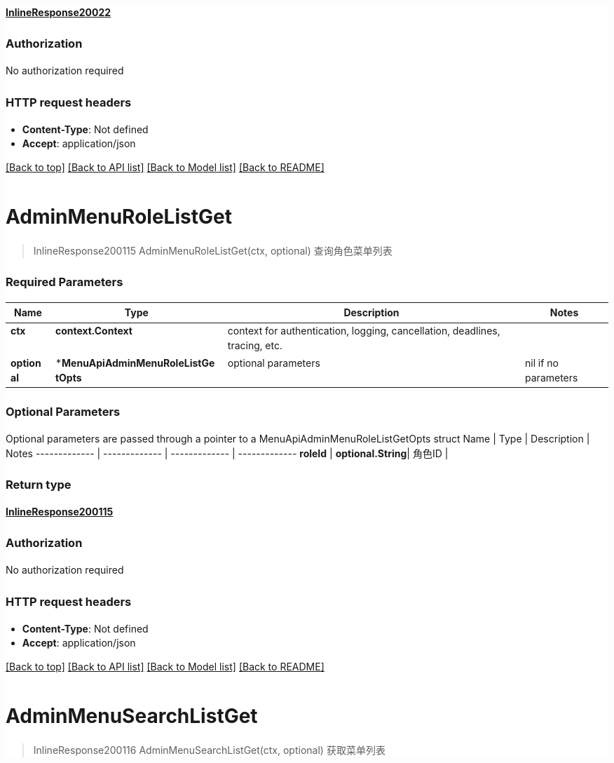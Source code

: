 [**InlineResponse20022**](inline_response_200_22.md)

### Authorization

No authorization required

### HTTP request headers

 - **Content-Type**: Not defined
 - **Accept**: application/json

[[Back to top]](#) [[Back to API list]](../README.md#documentation-for-api-endpoints) [[Back to Model list]](../README.md#documentation-for-models) [[Back to README]](../README.md)

# **AdminMenuRoleListGet**
> InlineResponse200115 AdminMenuRoleListGet(ctx, optional)
查询角色菜单列表

### Required Parameters

Name | Type | Description  | Notes
------------- | ------------- | ------------- | -------------
 **ctx** | **context.Context** | context for authentication, logging, cancellation, deadlines, tracing, etc.
 **optional** | ***MenuApiAdminMenuRoleListGetOpts** | optional parameters | nil if no parameters

### Optional Parameters
Optional parameters are passed through a pointer to a MenuApiAdminMenuRoleListGetOpts struct
Name | Type | Description  | Notes
------------- | ------------- | ------------- | -------------
 **roleId** | **optional.String**| 角色ID | 

### Return type

[**InlineResponse200115**](inline_response_200_115.md)

### Authorization

No authorization required

### HTTP request headers

 - **Content-Type**: Not defined
 - **Accept**: application/json

[[Back to top]](#) [[Back to API list]](../README.md#documentation-for-api-endpoints) [[Back to Model list]](../README.md#documentation-for-models) [[Back to README]](../README.md)

# **AdminMenuSearchListGet**
> InlineResponse200116 AdminMenuSearchListGet(ctx, optional)
获取菜单列表
